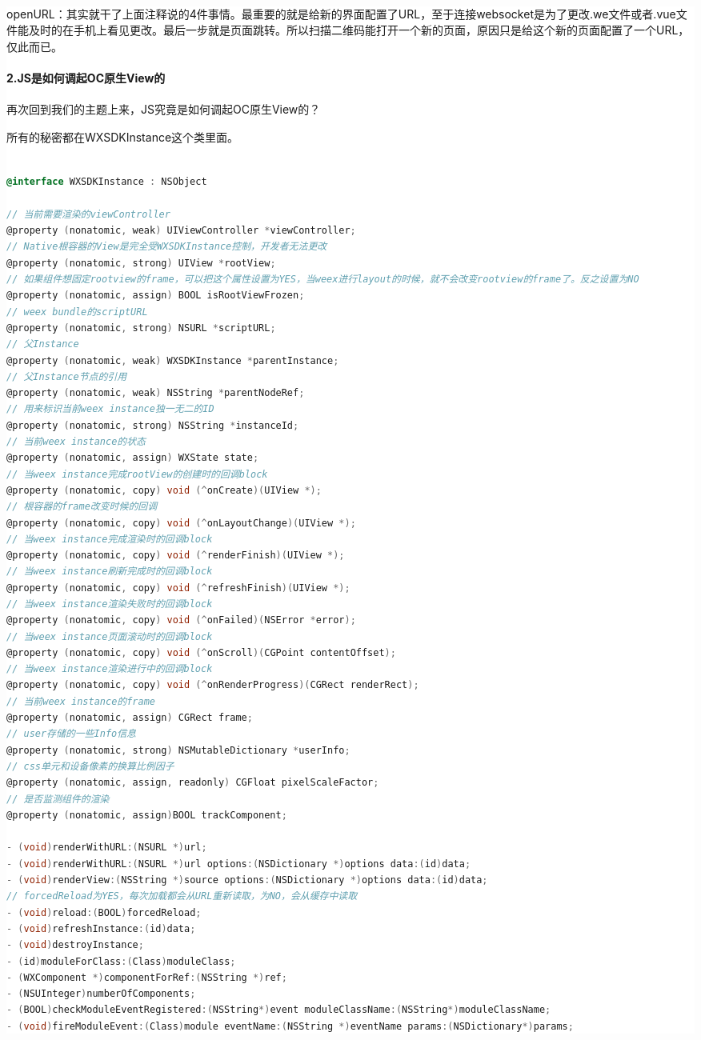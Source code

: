 openURL：其实就干了上面注释说的4件事情。最重要的就是给新的界面配置了URL，至于连接websocket是为了更改.we文件或者.vue文件能及时的在手机上看见更改。最后一步就是页面跳转。所以扫描二维码能打开一个新的页面，原因只是给这个新的页面配置了一个URL，仅此而已。


#### 2.JS是如何调起OC原生View的


再次回到我们的主题上来，JS究竟是如何调起OC原生View的？

所有的秘密都在WXSDKInstance这个类里面。

```objectivec

@interface WXSDKInstance : NSObject

// 当前需要渲染的viewController
@property (nonatomic, weak) UIViewController *viewController;
// Native根容器的View是完全受WXSDKInstance控制，开发者无法更改
@property (nonatomic, strong) UIView *rootView;
// 如果组件想固定rootview的frame，可以把这个属性设置为YES，当weex进行layout的时候，就不会改变rootview的frame了。反之设置为NO
@property (nonatomic, assign) BOOL isRootViewFrozen;
// weex bundle的scriptURL
@property (nonatomic, strong) NSURL *scriptURL;
// 父Instance
@property (nonatomic, weak) WXSDKInstance *parentInstance;
// 父Instance节点的引用
@property (nonatomic, weak) NSString *parentNodeRef;
// 用来标识当前weex instance独一无二的ID
@property (nonatomic, strong) NSString *instanceId;
// 当前weex instance的状态
@property (nonatomic, assign) WXState state;
// 当weex instance完成rootView的创建时的回调block
@property (nonatomic, copy) void (^onCreate)(UIView *);
// 根容器的frame改变时候的回调
@property (nonatomic, copy) void (^onLayoutChange)(UIView *);
// 当weex instance完成渲染时的回调block
@property (nonatomic, copy) void (^renderFinish)(UIView *);
// 当weex instance刷新完成时的回调block
@property (nonatomic, copy) void (^refreshFinish)(UIView *);
// 当weex instance渲染失败时的回调block
@property (nonatomic, copy) void (^onFailed)(NSError *error);
// 当weex instance页面滚动时的回调block
@property (nonatomic, copy) void (^onScroll)(CGPoint contentOffset);
// 当weex instance渲染进行中的回调block
@property (nonatomic, copy) void (^onRenderProgress)(CGRect renderRect);
// 当前weex instance的frame
@property (nonatomic, assign) CGRect frame;
// user存储的一些Info信息
@property (nonatomic, strong) NSMutableDictionary *userInfo;
// css单元和设备像素的换算比例因子
@property (nonatomic, assign, readonly) CGFloat pixelScaleFactor;
// 是否监测组件的渲染
@property (nonatomic, assign)BOOL trackComponent;

- (void)renderWithURL:(NSURL *)url;
- (void)renderWithURL:(NSURL *)url options:(NSDictionary *)options data:(id)data;
- (void)renderView:(NSString *)source options:(NSDictionary *)options data:(id)data;
// forcedReload为YES，每次加载都会从URL重新读取，为NO，会从缓存中读取
- (void)reload:(BOOL)forcedReload;
- (void)refreshInstance:(id)data;
- (void)destroyInstance;
- (id)moduleForClass:(Class)moduleClass;
- (WXComponent *)componentForRef:(NSString *)ref;
- (NSUInteger)numberOfComponents;
- (BOOL)checkModuleEventRegistered:(NSString*)event moduleClassName:(NSString*)moduleClassName;
- (void)fireModuleEvent:(Class)module eventName:(NSString *)eventName params:(NSDictionary*)params;
```